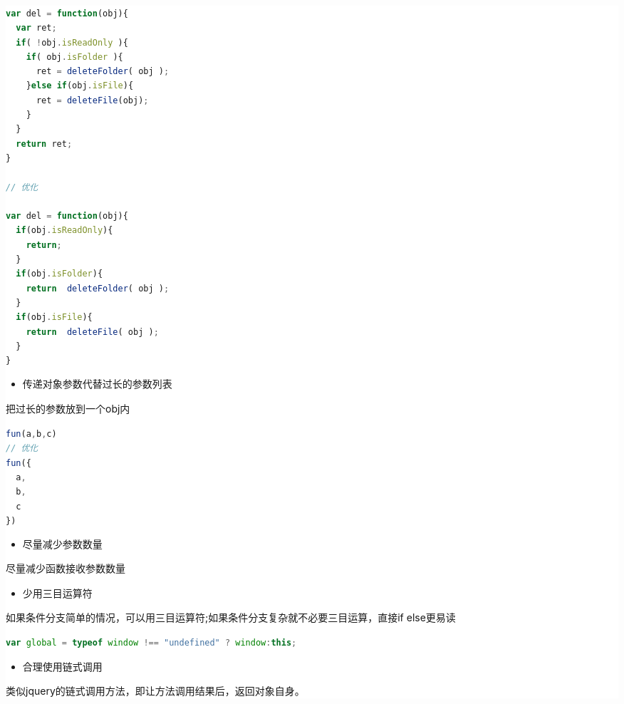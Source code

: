 ```js
var del = function(obj){
  var ret;
  if( !obj.isReadOnly ){
    if( obj.isFolder ){
      ret = deleteFolder( obj );
    }else if(obj.isFile){
      ret = deleteFile(obj);
    }
  }
  return ret;
}

// 优化

var del = function(obj){
  if(obj.isReadOnly){
    return;
  }
  if(obj.isFolder){
    return  deleteFolder( obj );
  }
  if(obj.isFile){
    return  deleteFile( obj );
  }
}
```

- 传递对象参数代替过长的参数列表

把过长的参数放到一个obj内

```js
fun(a,b,c)
// 优化
fun({
  a,
  b,
  c
})
```

- 尽量减少参数数量

尽量减少函数接收参数数量

- 少用三目运算符

如果条件分支简单的情况，可以用三目运算符;如果条件分支复杂就不必要三目运算，直接if else更易读

```js
var global = typeof window !== "undefined" ? window:this;
```

- 合理使用链式调用

类似jquery的链式调用方法，即让方法调用结果后，返回对象自身。
